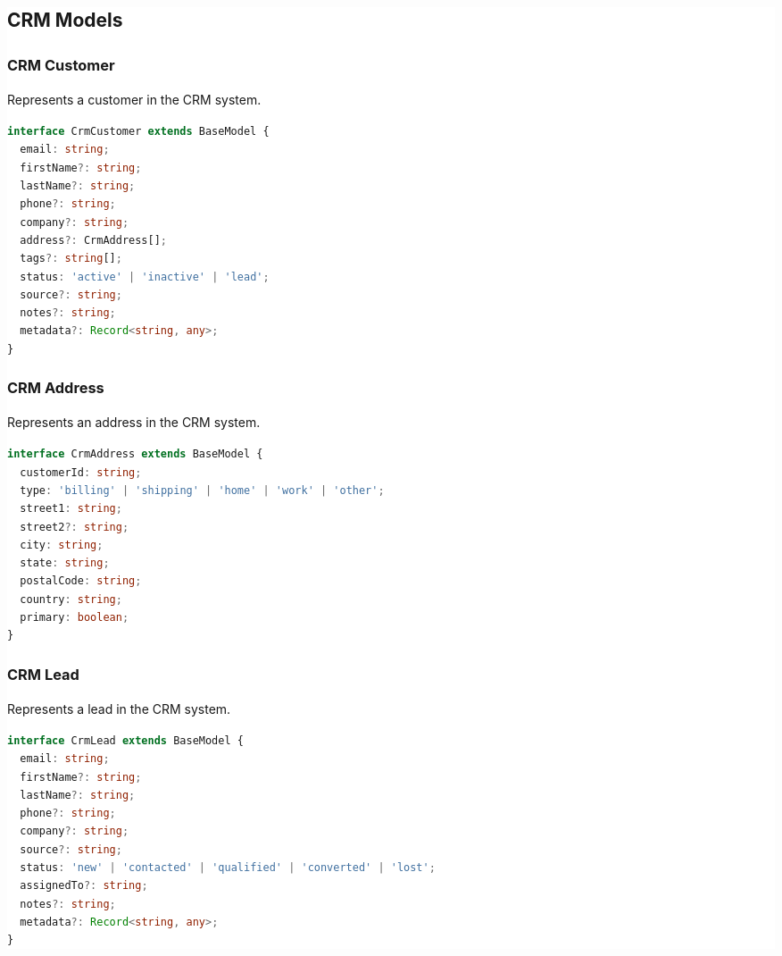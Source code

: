 
## CRM Models

### CRM Customer

Represents a customer in the CRM system.

```typescript
interface CrmCustomer extends BaseModel {
  email: string;
  firstName?: string;
  lastName?: string;
  phone?: string;
  company?: string;
  address?: CrmAddress[];
  tags?: string[];
  status: 'active' | 'inactive' | 'lead';
  source?: string;
  notes?: string;
  metadata?: Record<string, any>;
}
```

### CRM Address

Represents an address in the CRM system.

```typescript
interface CrmAddress extends BaseModel {
  customerId: string;
  type: 'billing' | 'shipping' | 'home' | 'work' | 'other';
  street1: string;
  street2?: string;
  city: string;
  state: string;
  postalCode: string;
  country: string;
  primary: boolean;
}
```

### CRM Lead

Represents a lead in the CRM system.

```typescript
interface CrmLead extends BaseModel {
  email: string;
  firstName?: string;
  lastName?: string;
  phone?: string;
  company?: string;
  source?: string;
  status: 'new' | 'contacted' | 'qualified' | 'converted' | 'lost';
  assignedTo?: string;
  notes?: string;
  metadata?: Record<string, any>;
}
```
